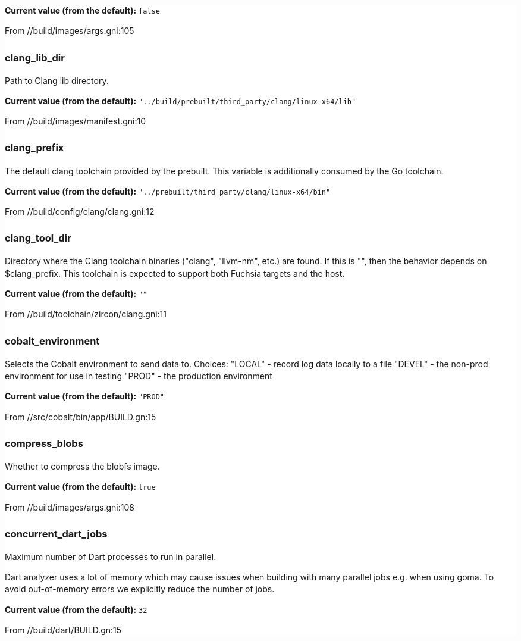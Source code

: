 **Current value (from the default):** `false`

From //build/images/args.gni:105

### clang_lib_dir
Path to Clang lib directory.

**Current value (from the default):** `"../build/prebuilt/third_party/clang/linux-x64/lib"`

From //build/images/manifest.gni:10

### clang_prefix
The default clang toolchain provided by the prebuilt. This variable is
additionally consumed by the Go toolchain.

**Current value (from the default):** `"../prebuilt/third_party/clang/linux-x64/bin"`

From //build/config/clang/clang.gni:12

### clang_tool_dir
Directory where the Clang toolchain binaries ("clang", "llvm-nm", etc.) are
found.  If this is "", then the behavior depends on $clang_prefix.
This toolchain is expected to support both Fuchsia targets and the host.

**Current value (from the default):** `""`

From //build/toolchain/zircon/clang.gni:11

### cobalt_environment
Selects the Cobalt environment to send data to. Choices:
  "LOCAL" - record log data locally to a file
  "DEVEL" - the non-prod environment for use in testing
  "PROD" - the production environment

**Current value (from the default):** `"PROD"`

From //src/cobalt/bin/app/BUILD.gn:15

### compress_blobs
Whether to compress the blobfs image.

**Current value (from the default):** `true`

From //build/images/args.gni:108

### concurrent_dart_jobs
Maximum number of Dart processes to run in parallel.

Dart analyzer uses a lot of memory which may cause issues when building
with many parallel jobs e.g. when using goma. To avoid out-of-memory
errors we explicitly reduce the number of jobs.

**Current value (from the default):** `32`

From //build/dart/BUILD.gn:15
